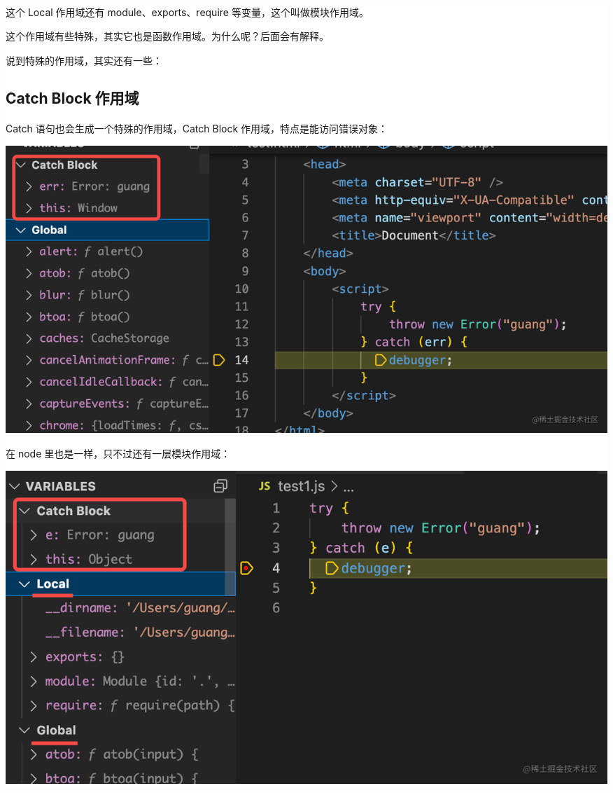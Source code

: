 这个 Local 作用域还有 module、exports、require 等变量，这个叫做模块作用域。
 
这个作用域有些特殊，其实它也是函数作用域。为什么呢？后面会有解释。

说到特殊的作用域，其实还有一些：
## Catch Block 作用域

Catch 语句也会生成一个特殊的作用域，Catch Block 作用域，特点是能访问错误对象：

![](./images/abbb191058f942289a15d7a3a57e8837~tplv-k3u1fbpfcp-watermark.image.png)

在 node 里也是一样，只不过还有一层模块作用域：

![](./images/9b6ba9594aff4cb79091c177f0a44f19~tplv-k3u1fbpfcp-watermark.image.png)
